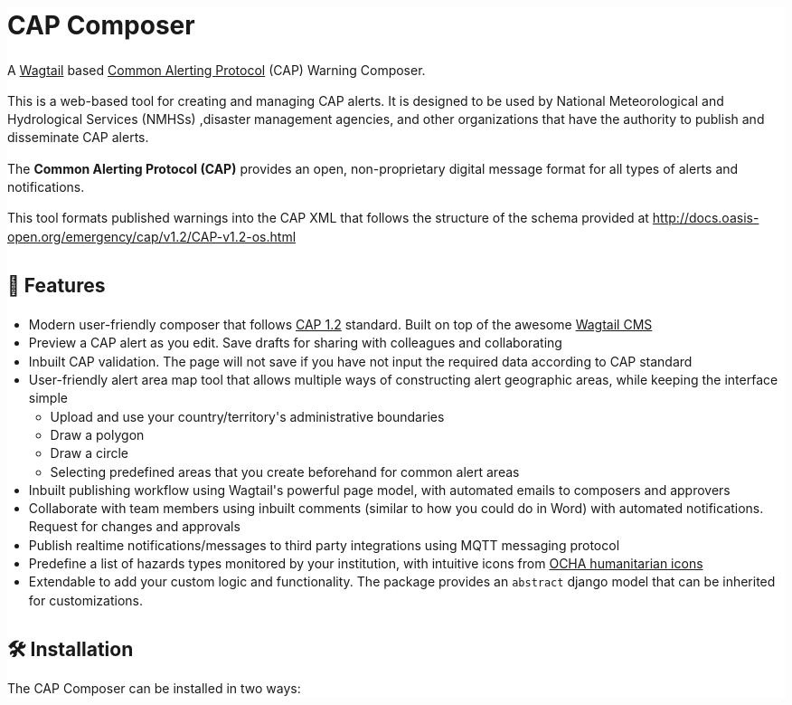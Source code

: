 # CAP Composer

A [Wagtail](https://wagtail.io/)
based [Common Alerting Protocol](https://docs.oasis-open.org/emergency/cap/v1.2/CAP-v1.2-os.html) (CAP) Warning
Composer.

This is a web-based tool for creating and managing CAP alerts. It is designed to be used by National Meteorological and
Hydrological Services (NMHSs) ,disaster management agencies, and other organizations that have the authority to publish
and disseminate CAP alerts.

The **Common Alerting Protocol (CAP)** provides an open, non-proprietary digital message format for all types of alerts
and notifications.

This tool formats published warnings into the CAP XML that follows the structure of the schema provided
at http://docs.oasis-open.org/emergency/cap/v1.2/CAP-v1.2-os.html

## 🌟 Features

- Modern user-friendly composer that follows [CAP 1.2](http://docs.oasis-open.org/emergency/cap/v1.2/CAP-v1.2-os.html)
  standard. Built on top of the awesome [Wagtail CMS](https://wagtail.org)
- Preview a CAP alert as you edit. Save drafts for sharing with colleagues and collaborating
- Inbuilt CAP validation. The page will not save if you have not input the required data according to CAP standard
- User-friendly alert area map tool that allows multiple ways of constructing alert geographic areas, while keeping the
  interface simple
    - Upload and use your country/territory's administrative boundaries
    - Draw a polygon
    - Draw a circle
    - Selecting predefined areas that you create beforehand for common alert areas
- Inbuilt publishing workflow using Wagtail's powerful page model, with automated emails to composers and approvers
- Collaborate with team members using inbuilt comments (similar to how you could do in Word) with automated
  notifications. Request for changes and approvals
- Publish realtime notifications/messages to third party integrations using MQTT messaging protocol
- Predefine a list of hazards types monitored by your institution, with intuitive icons
  from [OCHA humanitarian icons](https://brand.unocha.org/d/xEPytAUjC3sH/icons#/humanitarian-icons)
- Extendable to add your custom logic and functionality. The package provides an `abstract` django model that can be
  inherited for customizations.

## 🛠️ Installation

The CAP Composer can be installed in two ways:
